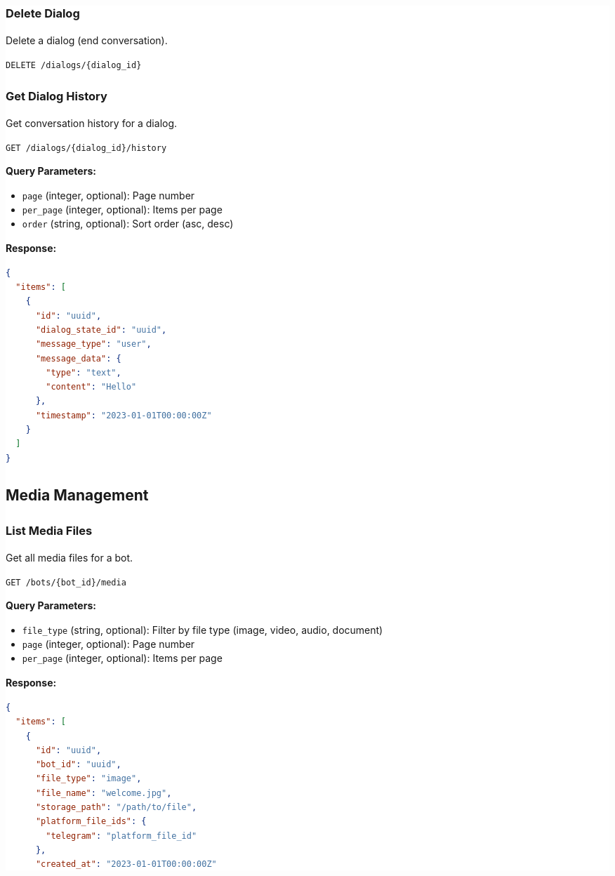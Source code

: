 ### Delete Dialog

Delete a dialog (end conversation).

```http
DELETE /dialogs/{dialog_id}
```

### Get Dialog History

Get conversation history for a dialog.

```http
GET /dialogs/{dialog_id}/history
```

**Query Parameters:**
- `page` (integer, optional): Page number
- `per_page` (integer, optional): Items per page
- `order` (string, optional): Sort order (asc, desc)

**Response:**
```json
{
  "items": [
    {
      "id": "uuid",
      "dialog_state_id": "uuid",
      "message_type": "user",
      "message_data": {
        "type": "text",
        "content": "Hello"
      },
      "timestamp": "2023-01-01T00:00:00Z"
    }
  ]
}
```

## Media Management

### List Media Files

Get all media files for a bot.

```http
GET /bots/{bot_id}/media
```

**Query Parameters:**
- `file_type` (string, optional): Filter by file type (image, video, audio, document)
- `page` (integer, optional): Page number
- `per_page` (integer, optional): Items per page

**Response:**
```json
{
  "items": [
    {
      "id": "uuid",
      "bot_id": "uuid",
      "file_type": "image",
      "file_name": "welcome.jpg",
      "storage_path": "/path/to/file",
      "platform_file_ids": {
        "telegram": "platform_file_id"
      },
      "created_at": "2023-01-01T00:00:00Z"
```
